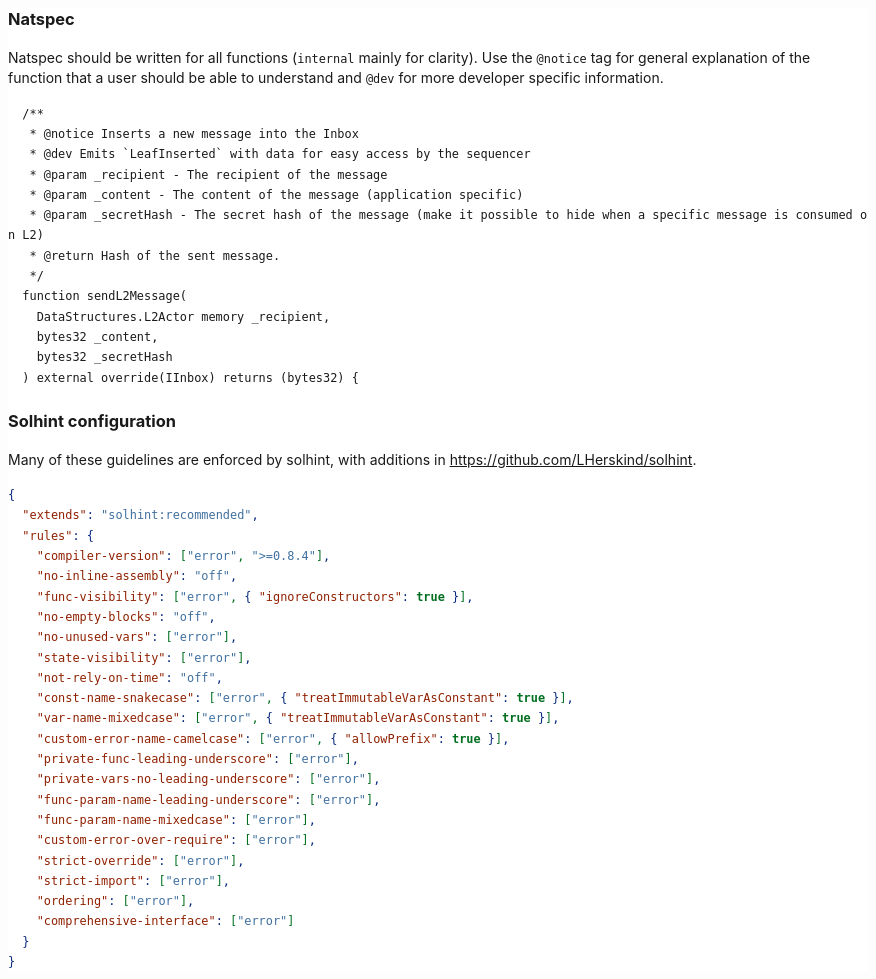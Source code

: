 ### Natspec

Natspec should be written for all functions (`internal` mainly for clarity). Use the `@notice` tag for general explanation of the function that a user should be able to understand and `@dev` for more developer specific information. 

```solidity
  /**
   * @notice Inserts a new message into the Inbox
   * @dev Emits `LeafInserted` with data for easy access by the sequencer
   * @param _recipient - The recipient of the message
   * @param _content - The content of the message (application specific)
   * @param _secretHash - The secret hash of the message (make it possible to hide when a specific message is consumed on L2)
   * @return Hash of the sent message.
   */
  function sendL2Message(
    DataStructures.L2Actor memory _recipient,
    bytes32 _content,
    bytes32 _secretHash
  ) external override(IInbox) returns (bytes32) {
```

### Solhint configuration

Many of these guidelines are enforced by solhint, with additions in https://github.com/LHerskind/solhint. 

```json
{
  "extends": "solhint:recommended",
  "rules": {
    "compiler-version": ["error", ">=0.8.4"],
    "no-inline-assembly": "off",
    "func-visibility": ["error", { "ignoreConstructors": true }],
    "no-empty-blocks": "off",
    "no-unused-vars": ["error"],
    "state-visibility": ["error"],
    "not-rely-on-time": "off",
    "const-name-snakecase": ["error", { "treatImmutableVarAsConstant": true }],
    "var-name-mixedcase": ["error", { "treatImmutableVarAsConstant": true }],
    "custom-error-name-camelcase": ["error", { "allowPrefix": true }],
    "private-func-leading-underscore": ["error"],
    "private-vars-no-leading-underscore": ["error"],
    "func-param-name-leading-underscore": ["error"],
    "func-param-name-mixedcase": ["error"],
    "custom-error-over-require": ["error"],
    "strict-override": ["error"],
    "strict-import": ["error"],
    "ordering": ["error"],
    "comprehensive-interface": ["error"]
  }
}
```